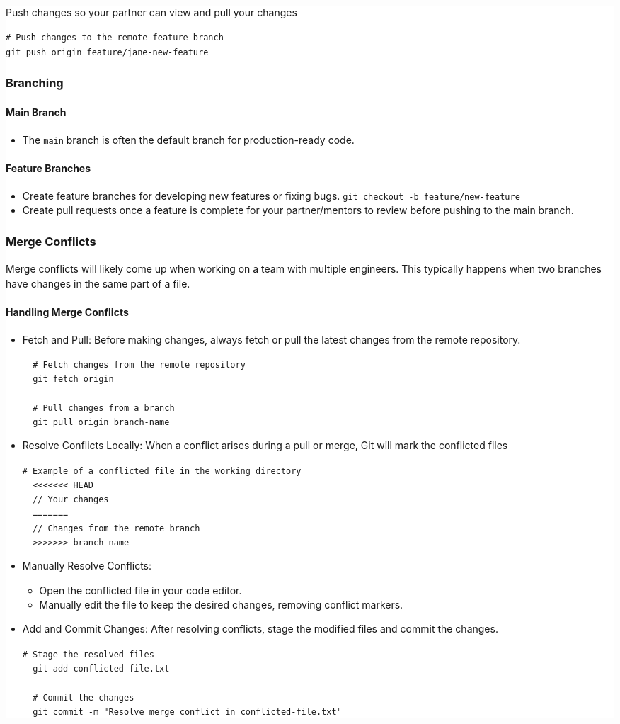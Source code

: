 Push changes so your partner can view and pull your changes

```
# Push changes to the remote feature branch
git push origin feature/jane-new-feature
```

### Branching

#### Main Branch

- The `main` branch is often the default branch for production-ready code.

#### Feature Branches

- Create feature branches for developing new features or fixing bugs. `git checkout -b feature/new-feature`
- Create pull requests once a feature is complete for your partner/mentors to review before pushing to the main branch.

### Merge Conflicts

Merge conflicts will likely come up when working on a team with multiple engineers. This typically happens when two branches have changes in the same part of a file.

#### Handling Merge Conflicts

- Fetch and Pull: Before making changes, always fetch or pull the latest changes from the remote repository.

  ```
    # Fetch changes from the remote repository
    git fetch origin

    # Pull changes from a branch
    git pull origin branch-name

  ```

- Resolve Conflicts Locally: When a conflict arises during a pull or merge, Git will mark the conflicted files
  ```
  # Example of a conflicted file in the working directory
    <<<<<<< HEAD
    // Your changes
    =======
    // Changes from the remote branch
    >>>>>>> branch-name
  ```
- Manually Resolve Conflicts:
  - Open the conflicted file in your code editor.
  - Manually edit the file to keep the desired changes, removing conflict markers.
- Add and Commit Changes: After resolving conflicts, stage the modified files and commit the changes.

  ```
  # Stage the resolved files
    git add conflicted-file.txt

    # Commit the changes
    git commit -m "Resolve merge conflict in conflicted-file.txt"
  ```
